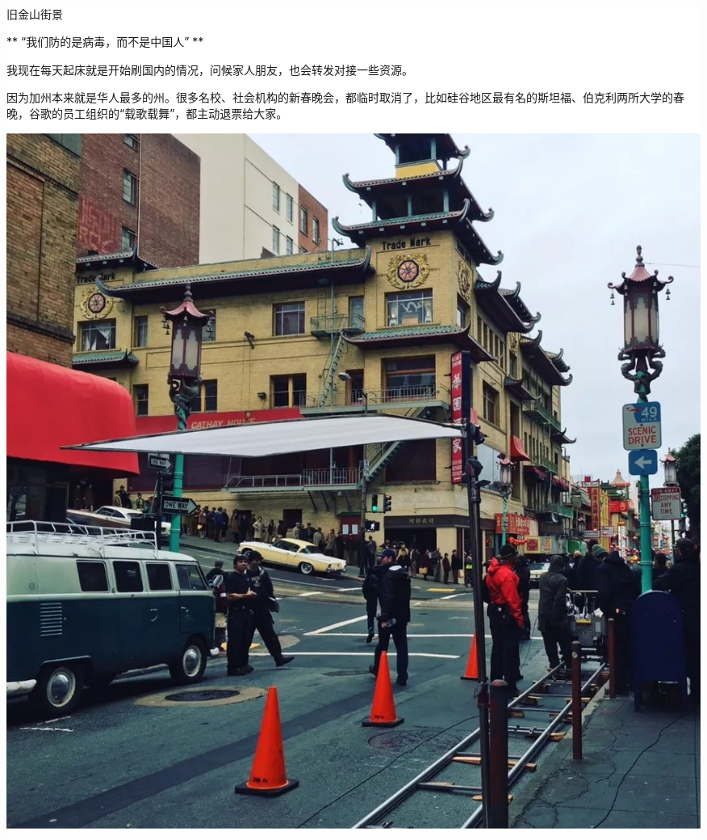 旧金山街景

** “我们防的是病毒，而不是中国人” **

我现在每天起床就是开始刷国内的情况，问候家人朋友，也会转发对接一些资源。

因为加州本来就是华人最多的州。很多名校、社会机构的新春晚会，都临时取消了，比如硅谷地区最有名的斯坦福、伯克利两所大学的春晚，谷歌的员工组织的“载歌载舞”，都主动退票给大家。

  

![](/images/post/4a633569aad169b202bda701c10ac606.jpg)
